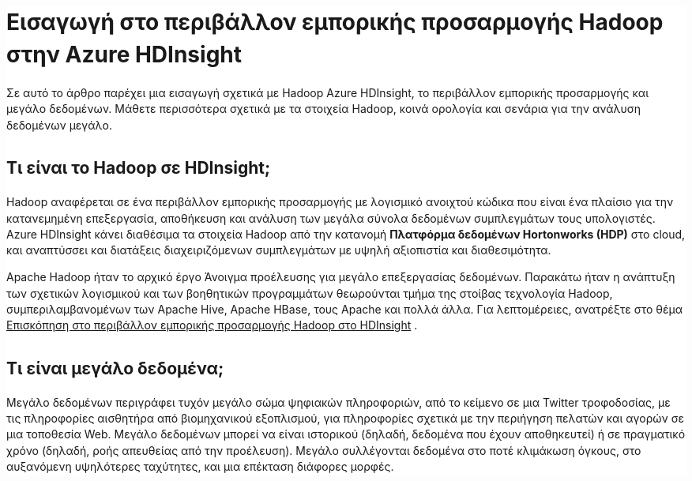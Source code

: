  <properties
    pageTitle="Εισαγωγή στο Hadoop - τι είναι το Hadoop σε HDInsight; | Microsoft Azure"
    description="Λάβετε μια εισαγωγή σχετικά με Hadoop, κατανέμεται μεγάλο επεξεργασίας δεδομένων και ανάλυση και τα στοιχεία του στο περιβάλλον εμπορικής προσαρμογής Hadoop στο cloud στο HDInsight."
    keywords="ανάλυση δεδομένων μεγάλο, Εισαγωγή στις hadoop, τι είναι το hadoop, στοίβα τεχνολογία hadoop, hadoop περιβάλλον εμπορικής προσαρμογής"
    services="hdinsight"
    documentationCenter=""
    authors="cjgronlund"
    manager="jhubbard"
    editor="cgronlun"/>

<tags
   ms.service="hdinsight"
   ms.devlang="na"
   ms.topic="get-started-article"
   ms.tgt_pltfrm="na"
   ms.workload="big-data"
   ms.date="10/21/2016"
   ms.author="cgronlun"/>


# <a name="an-introduction-to-the-hadoop-ecosystem-on-azure-hdinsight"></a>Εισαγωγή στο περιβάλλον εμπορικής προσαρμογής Hadoop στην Azure HDInsight

 Σε αυτό το άρθρο παρέχει μια εισαγωγή σχετικά με Hadoop Azure HDInsight, το περιβάλλον εμπορικής προσαρμογής και μεγάλο δεδομένων. Μάθετε περισσότερα σχετικά με τα στοιχεία Hadoop, κοινά ορολογία και σενάρια για την ανάλυση δεδομένων μεγάλο.

## <a name="what-is-hadoop-on-hdinsight"></a>Τι είναι το Hadoop σε HDInsight;

Hadoop αναφέρεται σε ένα περιβάλλον εμπορικής προσαρμογής με λογισμικό ανοιχτού κώδικα που είναι ένα πλαίσιο για την κατανεμημένη επεξεργασία, αποθήκευση και ανάλυση των μεγάλα σύνολα δεδομένων συμπλεγμάτων τους υπολογιστές. Azure HDInsight κάνει διαθέσιμα τα στοιχεία Hadoop από την κατανομή **Πλατφόρμα δεδομένων Hortonworks (HDP)** στο cloud, και αναπτύσσει και διατάξεις διαχειριζόμενων συμπλεγμάτων με υψηλή αξιοπιστία και διαθεσιμότητα.  

Apache Hadoop ήταν το αρχικό έργο Άνοιγμα προέλευσης για μεγάλο επεξεργασίας δεδομένων. Παρακάτω ήταν η ανάπτυξη των σχετικών λογισμικού και των βοηθητικών προγραμμάτων θεωρούνται τμήμα της στοίβας τεχνολογία Hadoop, συμπεριλαμβανομένων των Apache Hive, Apache HBase, τους Apache και πολλά άλλα. Για λεπτομέρειες, ανατρέξτε στο θέμα [Επισκόπηση στο περιβάλλον εμπορικής προσαρμογής Hadoop στο HDInsight](#overview) .

## <a name="what-is-big-data"></a>Τι είναι μεγάλο δεδομένα;

Μεγάλο δεδομένων περιγράφει τυχόν μεγάλο σώμα ψηφιακών πληροφοριών, από το κείμενο σε μια Twitter τροφοδοσίας, με τις πληροφορίες αισθητήρα από βιομηχανικού εξοπλισμού, για πληροφορίες σχετικά με την περιήγηση πελατών και αγορών σε μια τοποθεσία Web. Μεγάλο δεδομένων μπορεί να είναι ιστορικού (δηλαδή, δεδομένα που έχουν αποθηκευτεί) ή σε πραγματικό χρόνο (δηλαδή, ροής απευθείας από την προέλευση). Μεγάλο συλλέγονται δεδομένα στο ποτέ κλιμάκωση όγκους, στο αυξανόμενη υψηλότερες ταχύτητες, και μια επέκταση διάφορες μορφές.
